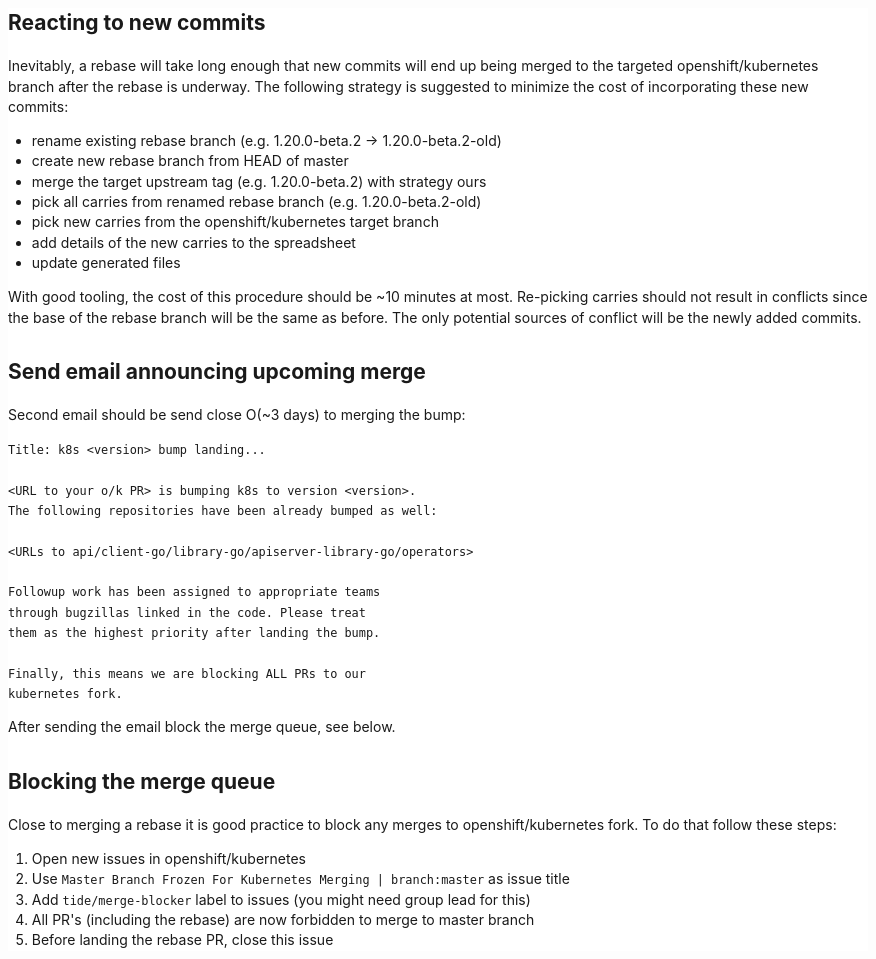 ## Reacting to new commits

Inevitably, a rebase will take long enough that new commits will end up being
merged to the targeted openshift/kubernetes branch after the rebase is
underway. The following strategy is suggested to minimize the cost of incorporating
these new commits:

- rename existing rebase branch (e.g. 1.20.0-beta.2 -> 1.20.0-beta.2-old)
- create new rebase branch from HEAD of master
- merge the target upstream tag (e.g. 1.20.0-beta.2) with strategy ours
- pick all carries from renamed rebase branch (e.g. 1.20.0-beta.2-old)
- pick new carries from the openshift/kubernetes target branch
- add details of the new carries to the spreadsheet
- update generated files

With good tooling, the cost of this procedure should be ~10 minutes at
most. Re-picking carries should not result in conflicts since the base of the
rebase branch will be the same as before. The only potential sources of conflict
will be the newly added commits.

## Send email announcing upcoming merge

Second email should be send close O(~3 days) to merging the bump:

```
Title: k8s <version> bump landing...

<URL to your o/k PR> is bumping k8s to version <version>.
The following repositories have been already bumped as well:

<URLs to api/client-go/library-go/apiserver-library-go/operators>

Followup work has been assigned to appropriate teams
through bugzillas linked in the code. Please treat
them as the highest priority after landing the bump.

Finally, this means we are blocking ALL PRs to our
kubernetes fork.
```

After sending the email block the merge queue, see below.

## Blocking the merge queue

Close to merging a rebase it is good practice to block any merges to openshift/kubernetes
fork. To do that follow these steps:

1. Open new issues in openshift/kubernetes
2. Use `Master Branch Frozen For Kubernetes Merging | branch:master` as issue title
3. Add `tide/merge-blocker` label to issues (you might need group lead for this)
4. All PR's  (including the rebase) are now forbidden to merge to master branch
5. Before landing the rebase PR, close this issue

